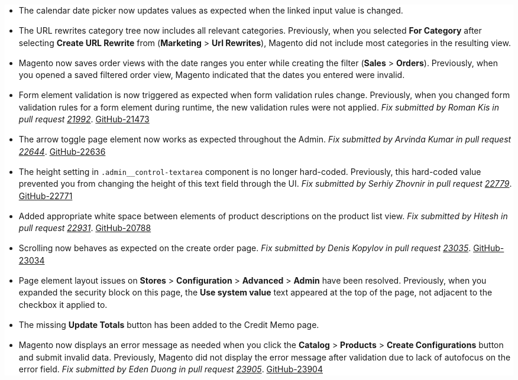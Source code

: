 

*  The calendar date picker now updates values as expected when the linked input value is changed.



*  The URL rewrites category tree now includes all relevant categories. Previously, when you selected **For Category** after selecting **Create URL Rewrite** from (**Marketing** > **Url Rewrites**), Magento did not include most categories in the resulting view.



*  Magento now saves order views with the date ranges you enter while creating the filter (**Sales** > **Orders**). Previously, when you opened a saved filtered order view, Magento indicated that the dates you entered were invalid.



*  Form element validation is now triggered as expected when form validation rules change. Previously, when you changed form validation rules for a form element during runtime, the new validation rules were not applied. *Fix submitted by Roman Kis in pull request [21992](https://github.com/magento/magento2/pull/21992)*. [GitHub-21473](https://github.com/magento/magento2/issues/21473)



*  The arrow toggle page element now works as expected throughout the Admin. *Fix submitted by Arvinda Kumar in pull request [22644](https://github.com/magento/magento2/pull/22644)*. [GitHub-22636](https://github.com/magento/magento2/issues/22636)



*  The height setting in `.admin__control-textarea` component is no longer hard-coded. Previously, this hard-coded value prevented you from changing the height of this text field through the UI. *Fix submitted by Serhiy Zhovnir in pull request [22779](https://github.com/magento/magento2/pull/22779)*. [GitHub-22771](https://github.com/magento/magento2/issues/22771)



*  Added appropriate white space between elements of product descriptions on the product list view. *Fix submitted by Hitesh in pull request [22931](https://github.com/magento/magento2/pull/22931)*. [GitHub-20788](https://github.com/magento/magento2/issues/20788)



*  Scrolling now behaves as expected on the create order page. *Fix submitted by Denis Kopylov in pull request [23035](https://github.com/magento/magento2/pull/23035)*. [GitHub-23034](https://github.com/magento/magento2/issues/23034)



*  Page element layout issues on  **Stores** > **Configuration** > **Advanced** > **Admin** have been resolved. Previously, when you expanded the security block on this page, the **Use system value** text appeared at the top of the page, not adjacent to the checkbox it applied to.



*  The missing **Update Totals**  button has been added to the Credit Memo page.



*  Magento now displays an error message as needed when you click the  **Catalog** > **Products** > **Create Configurations** button and submit invalid data. Previously, Magento did not display the error message after validation due to lack of autofocus on the error field. *Fix submitted by Eden Duong in pull request [23905](https://github.com/magento/magento2/pull/23905)*. [GitHub-23904](https://github.com/magento/magento2/issues/23904)
